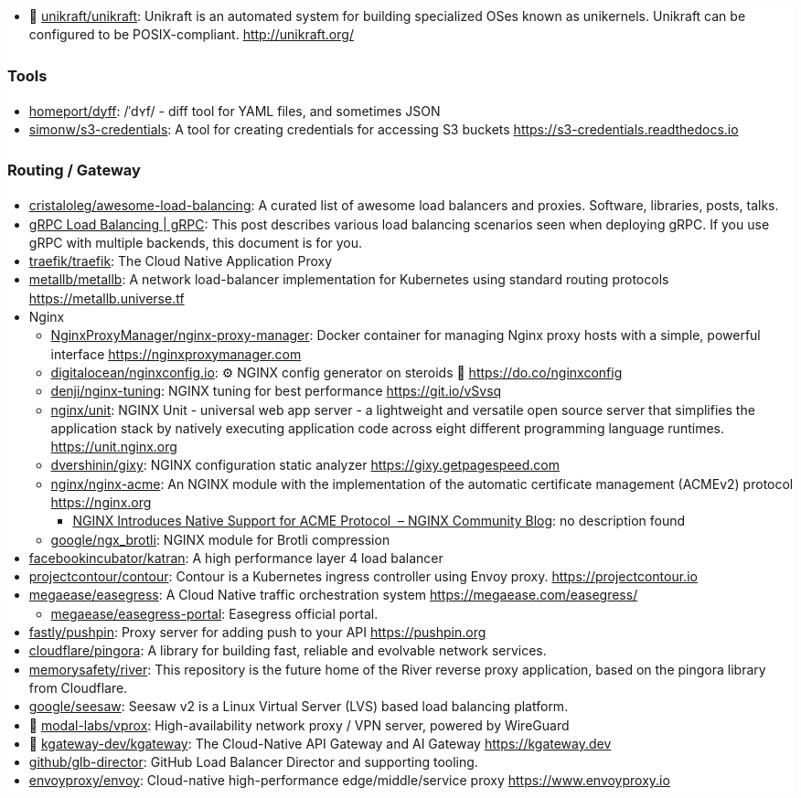 - 🌟 [unikraft/unikraft](https://github.com/unikraft/unikraft): Unikraft is an automated system for building specialized OSes known as unikernels. Unikraft can be configured to be POSIX-compliant. <http://unikraft.org/>

### Tools

- [homeport/dyff](https://github.com/homeport/dyff): /ˈdʏf/ - diff tool for YAML files, and sometimes JSON
- [simonw/s3-credentials](https://github.com/simonw/s3-credentials): A tool for creating credentials for accessing S3 buckets <https://s3-credentials.readthedocs.io>

### Routing / Gateway

- [cristaloleg/awesome-load-balancing](https://github.com/cristaloleg/awesome-load-balancing): A curated list of awesome load balancers and proxies. Software, libraries, posts, talks.
- [gRPC Load Balancing | gRPC](https://grpc.io/blog/grpc-load-balancing): This post describes various load balancing scenarios seen when deploying gRPC. If you use gRPC with multiple backends, this document is for you.
- [traefik/traefik](https://github.com/traefik/traefik): The Cloud Native Application Proxy
- [metallb/metallb](https://github.com/metallb/metallb): A network load-balancer implementation for Kubernetes using standard routing protocols <https://metallb.universe.tf>
- Nginx
  - [NginxProxyManager/nginx-proxy-manager](https://github.com/NginxProxyManager/nginx-proxy-manager): Docker container for managing Nginx proxy hosts with a simple, powerful interface <https://nginxproxymanager.com>
  - [digitalocean/nginxconfig.io](https://github.com/digitalocean/nginxconfig.io): ⚙️ NGINX config generator on steroids 💉 <https://do.co/nginxconfig>
  - [denji/nginx-tuning](https://github.com/denji/nginx-tuning): NGINX tuning for best performance <https://git.io/vSvsq>
  - [nginx/unit](https://github.com/nginx/unit): NGINX Unit - universal web app server - a lightweight and versatile open source server that simplifies the application stack by natively executing application code across eight different programming language runtimes. <https://unit.nginx.org>
  - [dvershinin/gixy](https://github.com/dvershinin/gixy): NGINX configuration static analyzer <https://gixy.getpagespeed.com>
  - [nginx/nginx-acme](https://github.com/nginx/nginx-acme): An NGINX module with the implementation of the automatic certificate management (ACMEv2) protocol <https://nginx.org>
    - [NGINX Introduces Native Support for ACME Protocol  – NGINX Community Blog](https://blog.nginx.org/blog/native-support-for-acme-protocol): no description found
  - [google/ngx_brotli](https://github.com/google/ngx_brotli): NGINX module for Brotli compression
- [facebookincubator/katran](https://github.com/facebookincubator/katran): A high performance layer 4 load balancer
- [projectcontour/contour](https://github.com/projectcontour/contour): Contour is a Kubernetes ingress controller using Envoy proxy. <https://projectcontour.io>
- [megaease/easegress](https://github.com/megaease/easegress): A Cloud Native traffic orchestration system <https://megaease.com/easegress/>
  - [megaease/easegress-portal](https://github.com/megaease/easegress-portal): Easegress official portal.
- [fastly/pushpin](https://github.com/fastly/pushpin): Proxy server for adding push to your API <https://pushpin.org>
- [cloudflare/pingora](https://github.com/cloudflare/pingora): A library for building fast, reliable and evolvable network services.
- [memorysafety/river](https://github.com/memorysafety/river): This repository is the future home of the River reverse proxy application, based on the pingora library from Cloudflare.
- [google/seesaw](https://github.com/google/seesaw): Seesaw v2 is a Linux Virtual Server (LVS) based load balancing platform.
- 🌟 [modal-labs/vprox](https://github.com/modal-labs/vprox): High-availability network proxy / VPN server, powered by WireGuard
- 🌟 [kgateway-dev/kgateway](https://github.com/kgateway-dev/kgateway): The Cloud-Native API Gateway and AI Gateway <https://kgateway.dev>
- [github/glb-director](https://github.com/github/glb-director): GitHub Load Balancer Director and supporting tooling.
- [envoyproxy/envoy](https://github.com/envoyproxy/envoy): Cloud-native high-performance edge/middle/service proxy <https://www.envoyproxy.io>